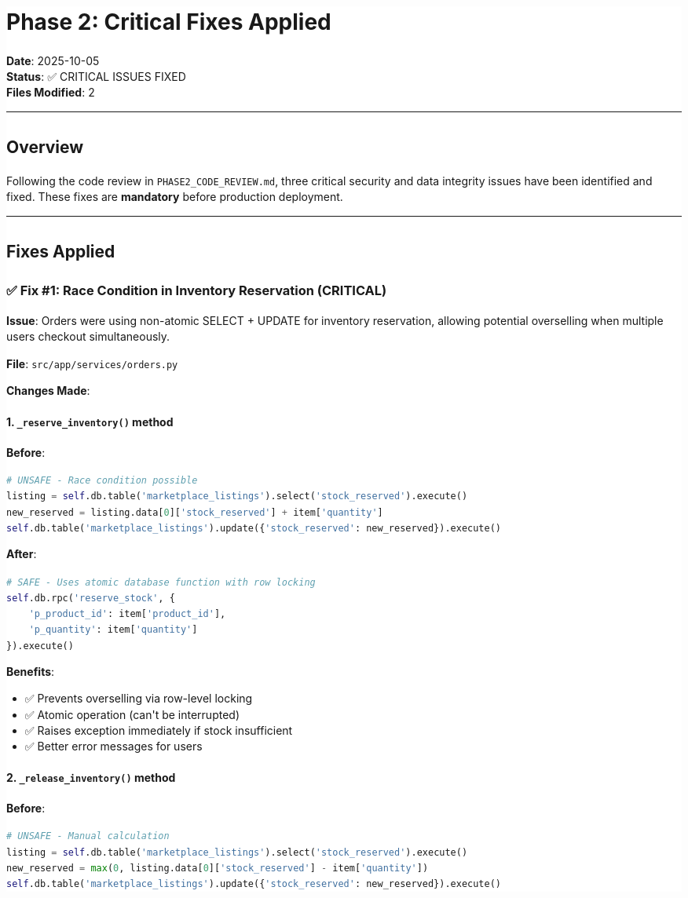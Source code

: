 # Phase 2: Critical Fixes Applied

**Date**: 2025-10-05  
**Status**: ✅ CRITICAL ISSUES FIXED  
**Files Modified**: 2

---

## Overview

Following the code review in `PHASE2_CODE_REVIEW.md`, three critical security and data integrity issues have been identified and fixed. These fixes are **mandatory** before production deployment.

---

## Fixes Applied

### ✅ Fix #1: Race Condition in Inventory Reservation (CRITICAL)

**Issue**: Orders were using non-atomic SELECT + UPDATE for inventory reservation, allowing potential overselling when multiple users checkout simultaneously.

**File**: `src/app/services/orders.py`

**Changes Made**:

#### 1. `_reserve_inventory()` method
**Before**:
```python
# UNSAFE - Race condition possible
listing = self.db.table('marketplace_listings').select('stock_reserved').execute()
new_reserved = listing.data[0]['stock_reserved'] + item['quantity']
self.db.table('marketplace_listings').update({'stock_reserved': new_reserved}).execute()
```

**After**:
```python
# SAFE - Uses atomic database function with row locking
self.db.rpc('reserve_stock', {
    'p_product_id': item['product_id'],
    'p_quantity': item['quantity']
}).execute()
```

**Benefits**:
- ✅ Prevents overselling via row-level locking
- ✅ Atomic operation (can't be interrupted)
- ✅ Raises exception immediately if stock insufficient
- ✅ Better error messages for users

#### 2. `_release_inventory()` method
**Before**:
```python
# UNSAFE - Manual calculation
listing = self.db.table('marketplace_listings').select('stock_reserved').execute()
new_reserved = max(0, listing.data[0]['stock_reserved'] - item['quantity'])
self.db.table('marketplace_listings').update({'stock_reserved': new_reserved}).execute()
```
